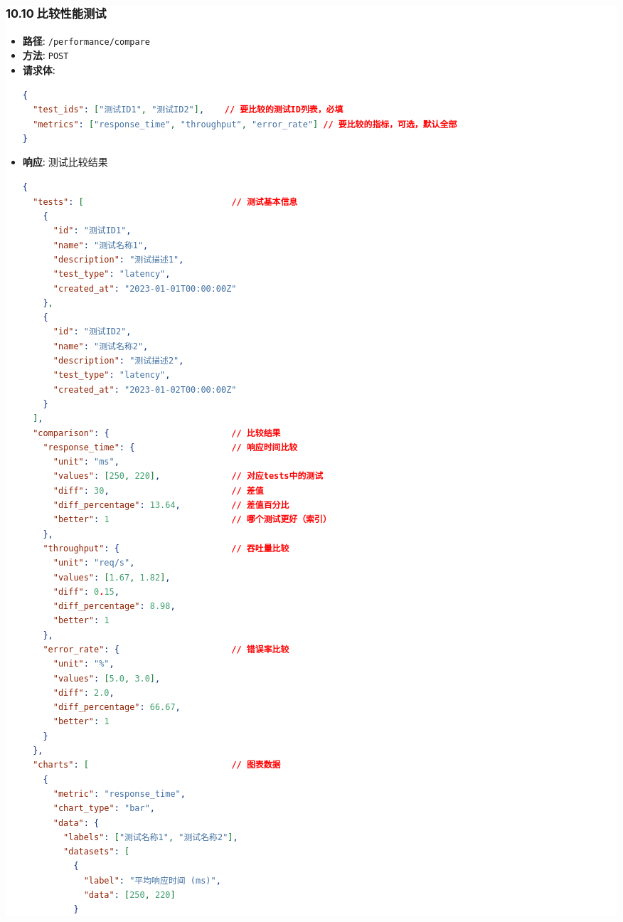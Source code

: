 ### 10.10 比较性能测试
- **路径**: `/performance/compare`
- **方法**: `POST`
- **请求体**:
  ```json
  {
    "test_ids": ["测试ID1", "测试ID2"],    // 要比较的测试ID列表，必填
    "metrics": ["response_time", "throughput", "error_rate"] // 要比较的指标，可选，默认全部
  }
  ```
- **响应**: 测试比较结果
  ```json
  {
    "tests": [                             // 测试基本信息
      {
        "id": "测试ID1",
        "name": "测试名称1",
        "description": "测试描述1",
        "test_type": "latency",
        "created_at": "2023-01-01T00:00:00Z"
      },
      {
        "id": "测试ID2",
        "name": "测试名称2",
        "description": "测试描述2",
        "test_type": "latency",
        "created_at": "2023-01-02T00:00:00Z"
      }
    ],
    "comparison": {                        // 比较结果
      "response_time": {                   // 响应时间比较
        "unit": "ms",
        "values": [250, 220],              // 对应tests中的测试
        "diff": 30,                        // 差值
        "diff_percentage": 13.64,          // 差值百分比
        "better": 1                        // 哪个测试更好（索引）
      },
      "throughput": {                      // 吞吐量比较
        "unit": "req/s",
        "values": [1.67, 1.82],
        "diff": 0.15,
        "diff_percentage": 8.98,
        "better": 1
      },
      "error_rate": {                      // 错误率比较
        "unit": "%",
        "values": [5.0, 3.0],
        "diff": 2.0,
        "diff_percentage": 66.67,
        "better": 1
      }
    },
    "charts": [                            // 图表数据
      {
        "metric": "response_time",
        "chart_type": "bar",
        "data": {
          "labels": ["测试名称1", "测试名称2"],
          "datasets": [
            {
              "label": "平均响应时间 (ms)",
              "data": [250, 220]
            }
  ```